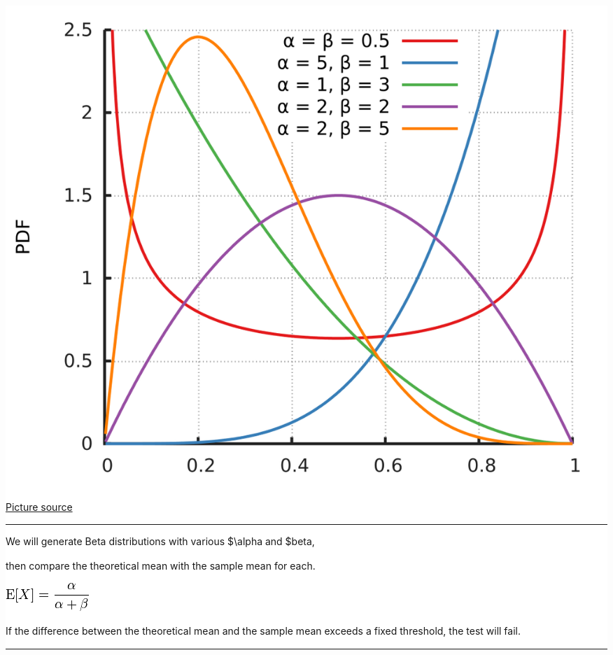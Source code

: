 ![](images/lecture8/Beta_distribution_pdf.svg)



[Picture source](https://en.wikipedia.org/wiki/Beta_distribution)

---

We will generate Beta distributions with various $\alpha and \$beta,

then compare the theoretical mean with the sample mean for each.

![](images/lecture8/beta_mean.png)

If the difference between the theoretical mean and the sample mean exceeds a fixed threshold, the test will fail.

---